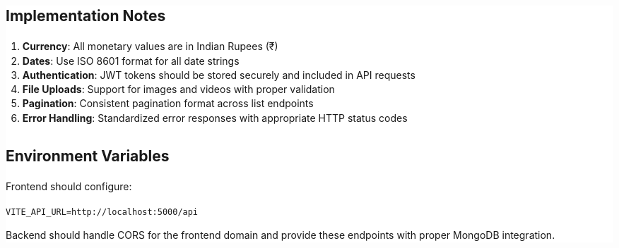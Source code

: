 ## Implementation Notes

1. **Currency**: All monetary values are in Indian Rupees (₹)
2. **Dates**: Use ISO 8601 format for all date strings
3. **Authentication**: JWT tokens should be stored securely and included in API requests
4. **File Uploads**: Support for images and videos with proper validation
5. **Pagination**: Consistent pagination format across list endpoints
6. **Error Handling**: Standardized error responses with appropriate HTTP status codes

## Environment Variables

Frontend should configure:
```
VITE_API_URL=http://localhost:5000/api
```

Backend should handle CORS for the frontend domain and provide these endpoints with proper MongoDB integration.